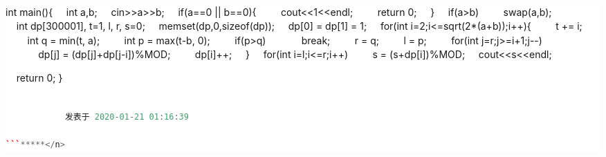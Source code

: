 int main(){
    int a,b;
    cin>>a>>b;
    if(a==0 || b==0){
        cout<<1<<endl;
        return 0;
    }
    if(a>b)
        swap(a,b);
    int dp[300001], t=1, l, r, s=0;
    memset(dp,0,sizeof(dp));
    dp[0] = dp[1] = 1;
    for(int i=2;i<=sqrt(2*(a+b));i++){
        t += i;
        int q = min(t, a);
        int p = max(t-b, 0);
        if(p>q)
            break;
        r = q;
        l = p;
        for(int j=r;j>=i+1;j--)
            dp[j] = (dp[j]+dp[j-i])%MOD;
        dp[i]++;
    }
    for(int i=l;i<=r;i++)
        s = (s+dp[i])%MOD;
    cout<<s<<endl;    

    return 0;
}
```cpp

            发表于 2020-01-21 01:16:39

```*****</n>